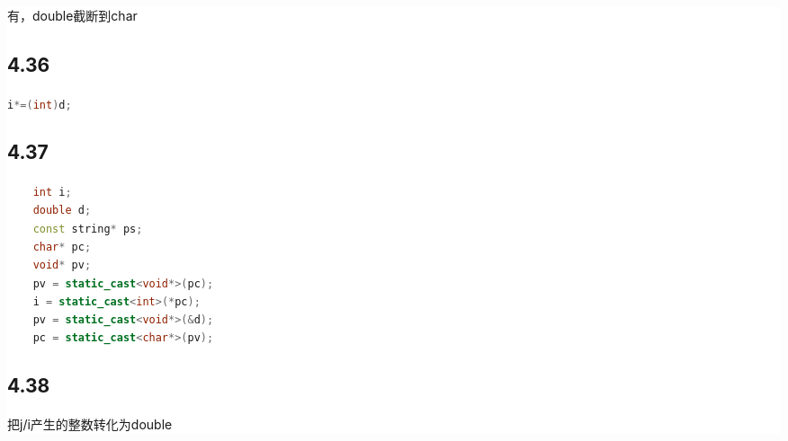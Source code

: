 有，double截断到char

## 4.36

```C++
i*=(int)d;
```

## 4.37

```c++
	int i;
	double d;
	const string* ps;
	char* pc;
	void* pv;
	pv = static_cast<void*>(pc);
	i = static_cast<int>(*pc);
	pv = static_cast<void*>(&d);
	pc = static_cast<char*>(pv);
```

## 4.38

把j/i产生的整数转化为double

